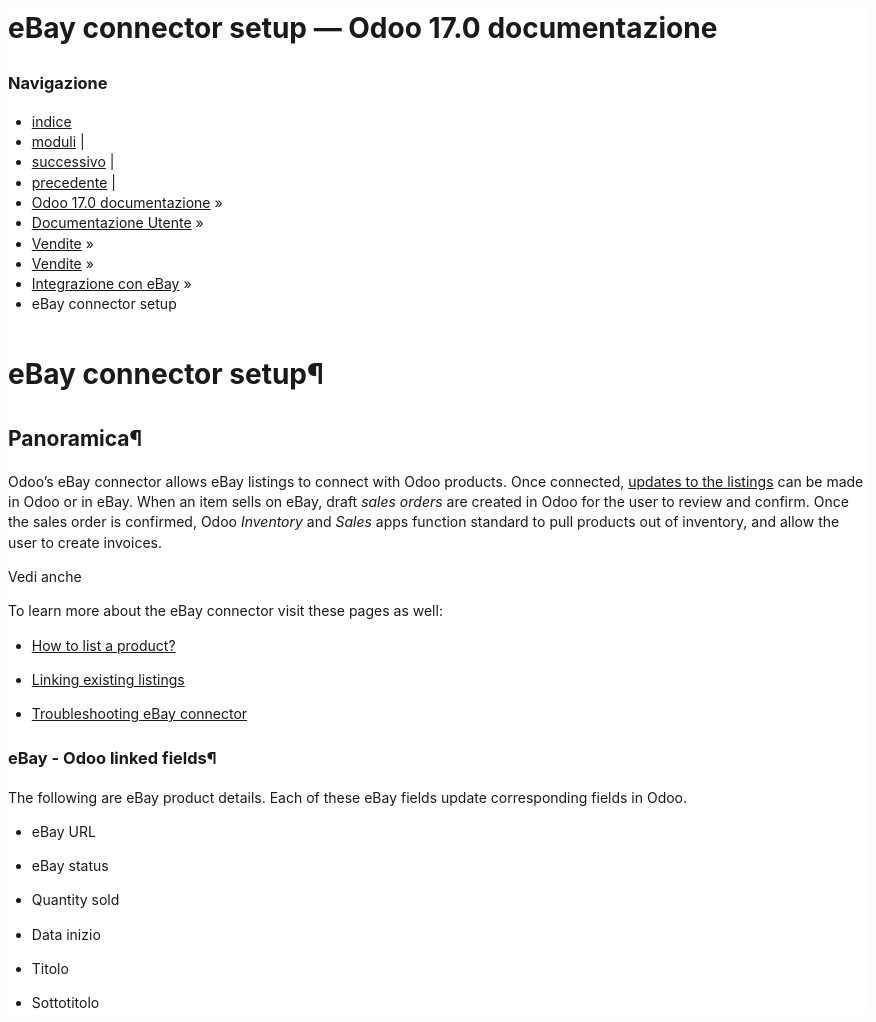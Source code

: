 # eBay connector setup — Odoo 17.0 documentazione

### Navigazione

  * [indice](../../../../genindex.html "Indice generale")
  * [moduli](../../../../py-modindex.html "Indice del modulo Python") |
  * [successivo](manage.html "How to list a product?") |
  * [precedente](../ebay_connector.html "Integrazione con eBay") |
  * [Odoo 17.0 documentazione](../../../../index-2.html) »
  * [Documentazione Utente](../../../../applications.html) »
  * [Vendite](../../../sales.html) »
  * [Vendite](../../sales.html) »
  * [Integrazione con eBay](../ebay_connector.html) »
  * eBay connector setup



# eBay connector setup¶

## Panoramica¶

Odoo’s eBay connector allows eBay listings to connect with Odoo products. Once connected, [updates to the listings](linking_listings.html) can be made in Odoo or in eBay. When an item sells on eBay, draft _sales orders_ are created in Odoo for the user to review and confirm. Once the sales order is confirmed, Odoo _Inventory_ and _Sales_ apps function standard to pull products out of inventory, and allow the user to create invoices.

Vedi anche

To learn more about the eBay connector visit these pages as well:

  * [How to list a product?](manage.html)

  * [Linking existing listings](linking_listings.html)

  * [Troubleshooting eBay connector](troubleshooting.html)




### eBay - Odoo linked fields¶

The following are eBay product details. Each of these eBay fields update corresponding fields in Odoo.

  * eBay URL

  * eBay status

  * Quantity sold

  * Data inizio

  * Titolo

  * Sottotitolo
